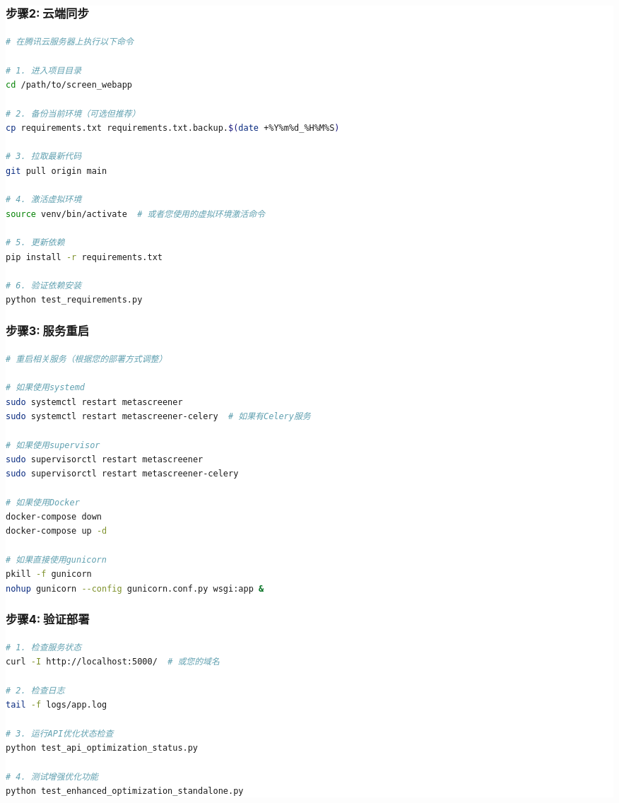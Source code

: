 ### 步骤2: 云端同步
```bash
# 在腾讯云服务器上执行以下命令

# 1. 进入项目目录
cd /path/to/screen_webapp

# 2. 备份当前环境（可选但推荐）
cp requirements.txt requirements.txt.backup.$(date +%Y%m%d_%H%M%S)

# 3. 拉取最新代码
git pull origin main

# 4. 激活虚拟环境
source venv/bin/activate  # 或者您使用的虚拟环境激活命令

# 5. 更新依赖
pip install -r requirements.txt

# 6. 验证依赖安装
python test_requirements.py
```

### 步骤3: 服务重启
```bash
# 重启相关服务（根据您的部署方式调整）

# 如果使用systemd
sudo systemctl restart metascreener
sudo systemctl restart metascreener-celery  # 如果有Celery服务

# 如果使用supervisor
sudo supervisorctl restart metascreener
sudo supervisorctl restart metascreener-celery

# 如果使用Docker
docker-compose down
docker-compose up -d

# 如果直接使用gunicorn
pkill -f gunicorn
nohup gunicorn --config gunicorn.conf.py wsgi:app &
```

### 步骤4: 验证部署
```bash
# 1. 检查服务状态
curl -I http://localhost:5000/  # 或您的域名

# 2. 检查日志
tail -f logs/app.log

# 3. 运行API优化状态检查
python test_api_optimization_status.py

# 4. 测试增强优化功能
python test_enhanced_optimization_standalone.py
```
